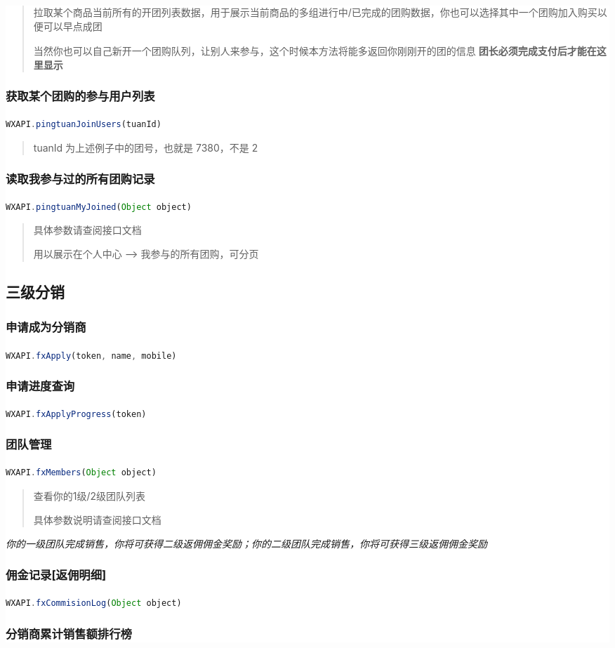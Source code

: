 > 拉取某个商品当前所有的开团列表数据，用于展示当前商品的多组进行中/已完成的团购数据，你也可以选择其中一个团购加入购买以便可以早点成团
> 
> 当然你也可以自己新开一个团购队列，让别人来参与，这个时候本方法将能多返回你刚刚开的团的信息 **团长必须完成支付后才能在这里显示**

### 获取某个团购的参与用户列表

```js
WXAPI.pingtuanJoinUsers(tuanId)
```

> tuanId 为上述例子中的团号，也就是 7380，不是 2 

### 读取我参与过的所有团购记录

```js
WXAPI.pingtuanMyJoined(Object object)
```

> 具体参数请查阅接口文档
> 
> 用以展示在个人中心 --> 我参与的所有团购，可分页

## 三级分销

### 申请成为分销商

```js
WXAPI.fxApply(token, name, mobile)
```

### 申请进度查询

```js
WXAPI.fxApplyProgress(token)
```

### 团队管理

```js
WXAPI.fxMembers(Object object)
```

> 查看你的1级/2级团队列表
> 
> 具体参数说明请查阅接口文档

*你的一级团队完成销售，你将可获得二级返佣佣金奖励；你的二级团队完成销售，你将可获得三级返佣佣金奖励*

### 佣金记录[返佣明细]

```js
WXAPI.fxCommisionLog(Object object)
```

### 分销商累计销售额排行榜
